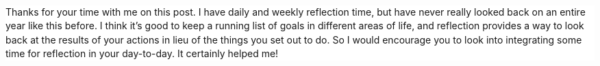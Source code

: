 Thanks for your time with me on this post. I have daily and weekly reflection time, but have never really looked back on an entire year like this before. I think it’s good to keep a running list of goals in different areas of life, and reflection provides a way to look back at the results of your actions in lieu of the things you set out to do. So I would encourage you to look into integrating some time for reflection in your day-to-day. It certainly helped me!
